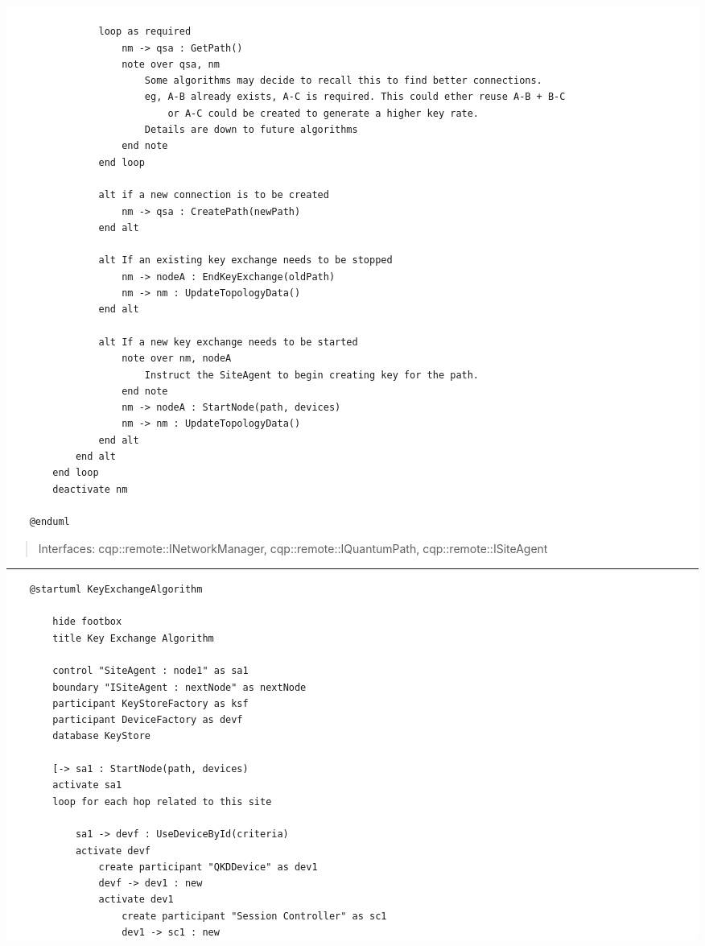 ```plantuml

                loop as required
                    nm -> qsa : GetPath()
                    note over qsa, nm
                        Some algorithms may decide to recall this to find better connections.
                        eg, A-B already exists, A-C is required. This could ether reuse A-B + B-C
                            or A-C could be created to generate a higher key rate.
                        Details are down to future algorithms
                    end note
                end loop

                alt if a new connection is to be created
                    nm -> qsa : CreatePath(newPath)
                end alt

                alt If an existing key exchange needs to be stopped
                    nm -> nodeA : EndKeyExchange(oldPath)
                    nm -> nm : UpdateTopologyData()
                end alt

                alt If a new key exchange needs to be started
                    note over nm, nodeA
                        Instruct the SiteAgent to begin creating key for the path.
                    end note
                    nm -> nodeA : StartNode(path, devices)
                    nm -> nm : UpdateTopologyData()
                end alt
            end alt
        end loop
        deactivate nm

    @enduml
```

> Interfaces:
> cqp::remote::INetworkManager,
> cqp::remote::IQuantumPath,
> cqp::remote::ISiteAgent

___

```plantuml
    @startuml KeyExchangeAlgorithm

        hide footbox
        title Key Exchange Algorithm

        control "SiteAgent : node1" as sa1
        boundary "ISiteAgent : nextNode" as nextNode
        participant KeyStoreFactory as ksf
        participant DeviceFactory as devf
        database KeyStore

        [-> sa1 : StartNode(path, devices)
        activate sa1
        loop for each hop related to this site

            sa1 -> devf : UseDeviceById(criteria)
            activate devf
                create participant "QKDDevice" as dev1
                devf -> dev1 : new
                activate dev1
                    create participant "Session Controller" as sc1
                    dev1 -> sc1 : new
```